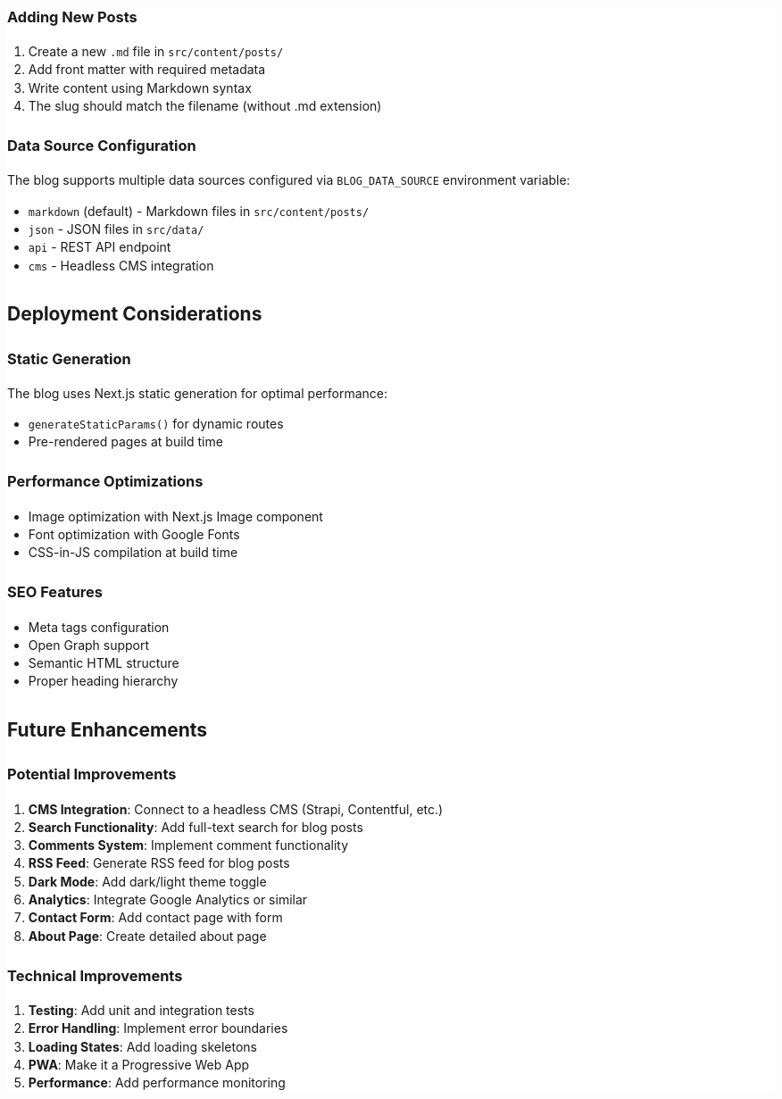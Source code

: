 ### Adding New Posts
1. Create a new `.md` file in `src/content/posts/`
2. Add front matter with required metadata
3. Write content using Markdown syntax
4. The slug should match the filename (without .md extension)

### Data Source Configuration
The blog supports multiple data sources configured via `BLOG_DATA_SOURCE` environment variable:
- `markdown` (default) - Markdown files in `src/content/posts/`
- `json` - JSON files in `src/data/`
- `api` - REST API endpoint
- `cms` - Headless CMS integration

## Deployment Considerations

### Static Generation
The blog uses Next.js static generation for optimal performance:
- `generateStaticParams()` for dynamic routes
- Pre-rendered pages at build time

### Performance Optimizations
- Image optimization with Next.js Image component
- Font optimization with Google Fonts
- CSS-in-JS compilation at build time

### SEO Features
- Meta tags configuration
- Open Graph support
- Semantic HTML structure
- Proper heading hierarchy

## Future Enhancements

### Potential Improvements
1. **CMS Integration**: Connect to a headless CMS (Strapi, Contentful, etc.)
2. **Search Functionality**: Add full-text search for blog posts
3. **Comments System**: Implement comment functionality
4. **RSS Feed**: Generate RSS feed for blog posts
5. **Dark Mode**: Add dark/light theme toggle
6. **Analytics**: Integrate Google Analytics or similar
7. **Contact Form**: Add contact page with form
8. **About Page**: Create detailed about page

### Technical Improvements
1. **Testing**: Add unit and integration tests
2. **Error Handling**: Implement error boundaries
3. **Loading States**: Add loading skeletons
4. **PWA**: Make it a Progressive Web App
5. **Performance**: Add performance monitoring
